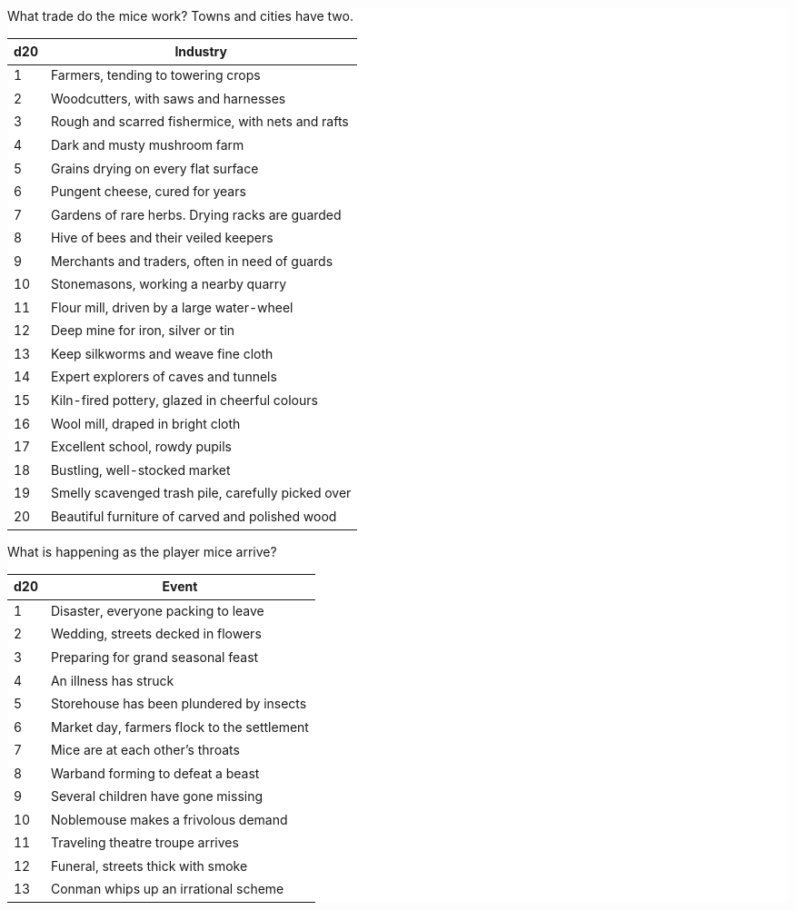 What trade do the mice work? Towns and cities have two.

|   d20  |   Industry                                            |
|--------|-------------------------------------------------------|
|   1    |   Farmers, tending to towering crops                  |
|   2    |   Woodcutters, with saws and harnesses                |
|   3    |   Rough and scarred fishermice, with nets and rafts   |
|   4    |   Dark and musty mushroom farm                        |
|   5    |   Grains drying on every flat surface                 |
|   6    |   Pungent cheese, cured for years                     |
|   7    |   Gardens of rare herbs. Drying racks are guarded     |
|   8    |   Hive of bees and their veiled keepers               |
|   9    |   Merchants and traders, often in need of guards      |
|   10   |   Stonemasons, working a nearby quarry                |
|   11   |   Flour mill, driven by a large water-wheel           |
|   12   |   Deep mine for iron, silver or tin                   |
|   13   |   Keep silkworms and weave fine cloth                 |
|   14   |   Expert explorers of caves and tunnels               |
|   15   |   Kiln-fired pottery, glazed in cheerful colours      |
|   16   |   Wool mill, draped in bright cloth                   |
|   17   |   Excellent school, rowdy pupils                      |
|   18   |   Bustling, well-stocked market                       |
|   19   |   Smelly scavenged trash pile, carefully picked over  |
|   20   |   Beautiful furniture of carved and polished wood     |

What is happening as the player mice arrive?

|   d20  |   Event                                        |
|--------|------------------------------------------------|
|   1    |   Disaster, everyone packing to leave          |
|   2    |   Wedding, streets decked in flowers           |
|   3    |   Preparing for grand seasonal feast           |
|   4    |   An illness has struck                        |
|   5    |   Storehouse has been plundered by insects     |
|   6    |   Market day, farmers flock to the settlement  |
|   7    |   Mice are at each other’s throats             |
|   8    |   Warband forming to defeat a beast            |
|   9    |   Several children have gone missing           |
|   10   |   Noblemouse makes a frivolous demand          |
|   11   |   Traveling theatre troupe arrives             |
|   12   |   Funeral, streets thick with smoke            |
|   13   |   Conman whips up an irrational scheme         |